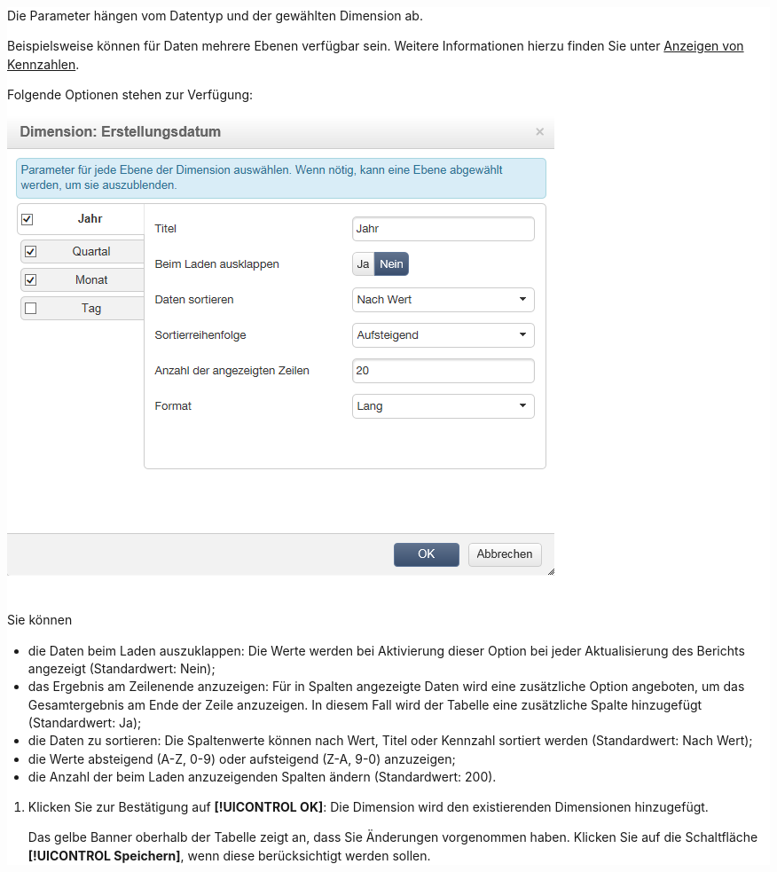    Die Parameter hängen vom Datentyp und der gewählten Dimension ab.

   Beispielsweise können für Daten mehrere Ebenen verfügbar sein. Weitere Informationen hierzu finden Sie unter [Anzeigen von Kennzahlen](../../reporting/using/concepts-and-methodology.md#displaying-measures).

   Folgende Optionen stehen zur Verfügung:

   ![](assets/s_advuser_cube_in_report_config2.png)

   Sie können

   * die Daten beim Laden auszuklappen: Die Werte werden bei Aktivierung dieser Option bei jeder Aktualisierung des Berichts angezeigt (Standardwert: Nein);
   * das Ergebnis am Zeilenende anzuzeigen: Für in Spalten angezeigte Daten wird eine zusätzliche Option angeboten, um das Gesamtergebnis am Ende der Zeile anzuzeigen. In diesem Fall wird der Tabelle eine zusätzliche Spalte hinzugefügt (Standardwert: Ja);
   * die Daten zu sortieren: Die Spaltenwerte können nach Wert, Titel oder Kennzahl sortiert werden (Standardwert: Nach Wert);
   * die Werte absteigend (A-Z, 0-9) oder aufsteigend (Z-A, 9-0) anzuzeigen;
   * die Anzahl der beim Laden anzuzeigenden Spalten ändern (Standardwert: 200).

1. Klicken Sie zur Bestätigung auf **[!UICONTROL OK]**: Die Dimension wird den existierenden Dimensionen hinzugefügt.

   Das gelbe Banner oberhalb der Tabelle zeigt an, dass Sie Änderungen vorgenommen haben. Klicken Sie auf die Schaltfläche **[!UICONTROL Speichern]**, wenn diese berücksichtigt werden sollen.
